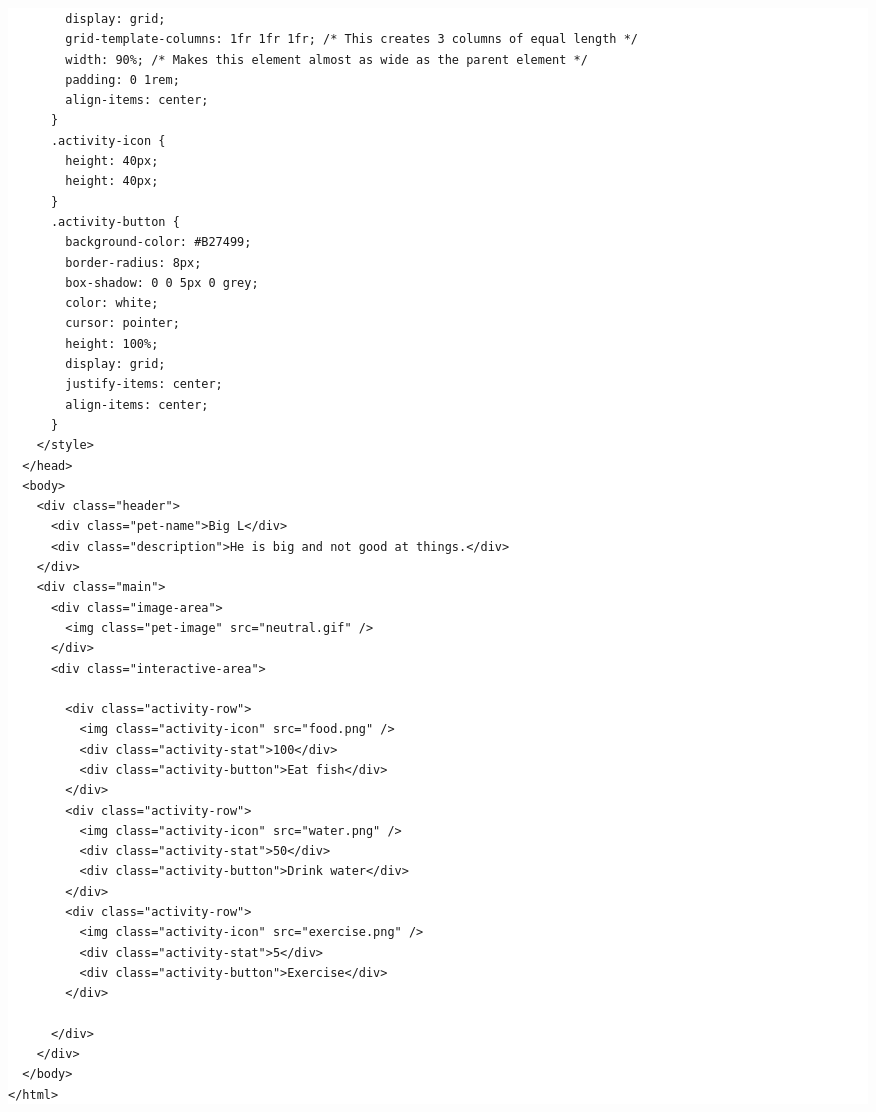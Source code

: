 ```
        display: grid;
        grid-template-columns: 1fr 1fr 1fr; /* This creates 3 columns of equal length */
        width: 90%; /* Makes this element almost as wide as the parent element */
        padding: 0 1rem;
        align-items: center;
      }
      .activity-icon {
        height: 40px;
        height: 40px;
      }
      .activity-button {
        background-color: #B27499;
        border-radius: 8px;
        box-shadow: 0 0 5px 0 grey;
        color: white;
        cursor: pointer;
        height: 100%;
        display: grid;
        justify-items: center;
        align-items: center;
      }
    </style>
  </head>
  <body>
    <div class="header">
      <div class="pet-name">Big L</div>
      <div class="description">He is big and not good at things.</div>
    </div>
    <div class="main">
      <div class="image-area">
        <img class="pet-image" src="neutral.gif" />
      </div>
      <div class="interactive-area">

        <div class="activity-row">
          <img class="activity-icon" src="food.png" />
          <div class="activity-stat">100</div>
          <div class="activity-button">Eat fish</div>
        </div>
        <div class="activity-row">
          <img class="activity-icon" src="water.png" />
          <div class="activity-stat">50</div>
          <div class="activity-button">Drink water</div>
        </div>
        <div class="activity-row">
          <img class="activity-icon" src="exercise.png" />
          <div class="activity-stat">5</div>
          <div class="activity-button">Exercise</div>
        </div>

      </div>
    </div>
  </body>
</html>
```
